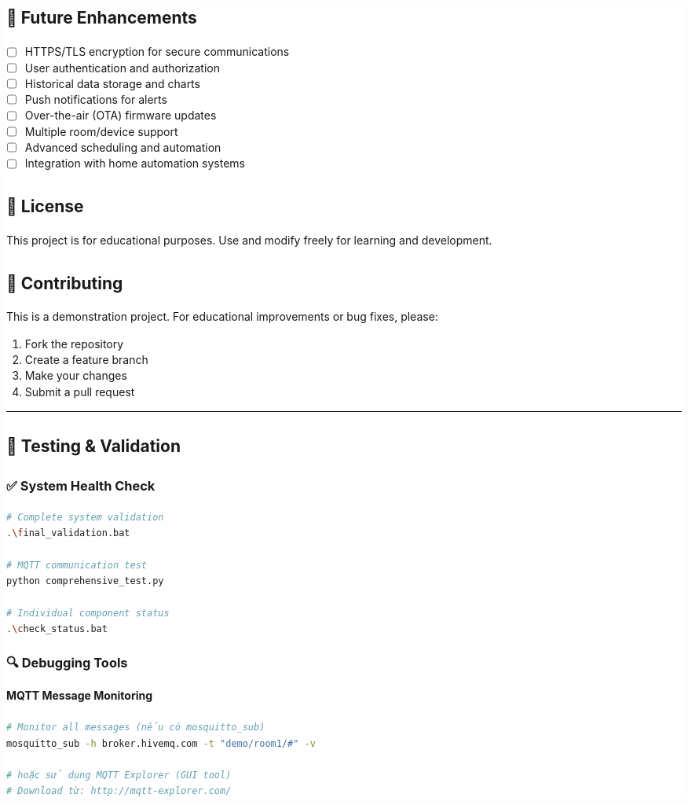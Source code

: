 ## 🚀 Future Enhancements

- [ ] HTTPS/TLS encryption for secure communications
- [ ] User authentication and authorization
- [ ] Historical data storage and charts
- [ ] Push notifications for alerts
- [ ] Over-the-air (OTA) firmware updates
- [ ] Multiple room/device support
- [ ] Advanced scheduling and automation
- [ ] Integration with home automation systems

## 📄 License

This project is for educational purposes. Use and modify freely for learning and development.

## 🤝 Contributing

This is a demonstration project. For educational improvements or bug fixes, please:
1. Fork the repository
2. Create a feature branch
3. Make your changes
4. Submit a pull request

---

## 🧪 **Testing & Validation**

### ✅ **System Health Check**
```bash
# Complete system validation
.\final_validation.bat

# MQTT communication test
python comprehensive_test.py

# Individual component status
.\check_status.bat
```

### 🔍 **Debugging Tools**

#### **MQTT Message Monitoring**
```bash
# Monitor all messages (nếu có mosquitto_sub)
mosquitto_sub -h broker.hivemq.com -t "demo/room1/#" -v

# hoặc sử dụng MQTT Explorer (GUI tool)
# Download từ: http://mqtt-explorer.com/
```
